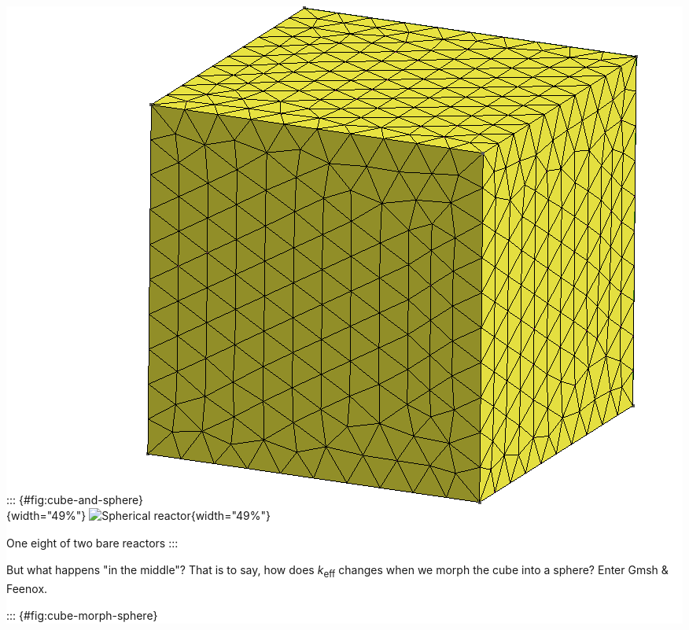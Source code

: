 ::: {#fig:cube-and-sphere}
![Cubical reactor](cubesphere-0.png){width="49%"} ![Spherical
reactor](cubesphere-100.png){width="49%"}

One eight of two bare reactors
:::

But what happens "in the middle"? That is to say, how does
$k_\text{eff}$ changes when we morph the cube into a sphere? Enter Gmsh
& Feenox.

::: {#fig:cube-morph-sphere}